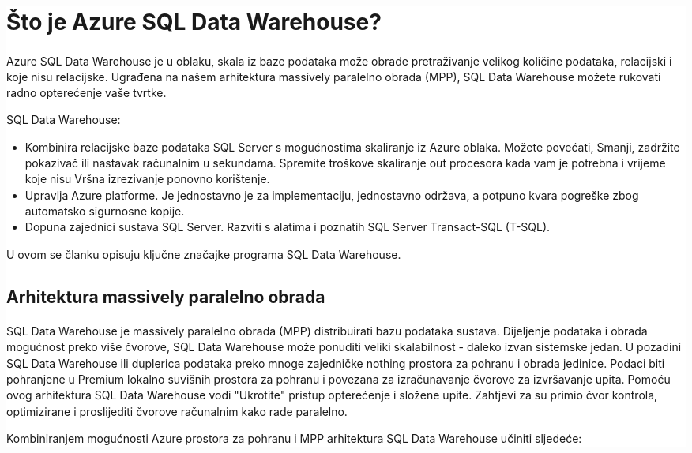 <properties
   pageTitle="Što je Azure SQL Data Warehouse? | Microsoft Azure"
   description="Enterprise predmete distributed instaliranog obradu petabyte količine podataka relacijski i koje nisu relacijske baze podataka. Je na industrijskih prvi oblaka podataka skladištu s Povećaj, Smanjivanje i zadržite pokazivač u sekundama."
   services="sql-data-warehouse"
   documentationCenter="NA"
   authors="lodipalm"
   manager="barbkess"
   editor=""/>

<tags
   ms.service="sql-data-warehouse"
   ms.devlang="NA"
   ms.topic="hero-article"
   ms.tgt_pltfrm="NA"
   ms.workload="data-services"
   ms.date="09/27/2016"
   ms.author="lodipalm;barbkess;mausher;jrj;sonyama;kevin"/>


# <a name="what-is-azure-sql-data-warehouse"></a>Što je Azure SQL Data Warehouse?

Azure SQL Data Warehouse je u oblaku, skala iz baze podataka može obrade pretraživanje velikog količine podataka, relacijski i koje nisu relacijske. Ugrađena na našem arhitektura massively paralelno obrada (MPP), SQL Data Warehouse možete rukovati radno opterećenje vaše tvrtke.

SQL Data Warehouse:

- Kombinira relacijske baze podataka SQL Server s mogućnostima skaliranje iz Azure oblaka. Možete povećati, Smanji, zadržite pokazivač ili nastavak računalnim u sekundama. Spremite troškove skaliranje out procesora kada vam je potrebna i vrijeme koje nisu Vršna izrezivanje ponovno korištenje.
- Upravlja Azure platforme. Je jednostavno je za implementaciju, jednostavno održava, a potpuno kvara pogreške zbog automatsko sigurnosne kopije.
- Dopuna zajednici sustava SQL Server. Razviti s alatima i poznatih SQL Server Transact-SQL (T-SQL).

U ovom se članku opisuju ključne značajke programa SQL Data Warehouse.

## <a name="massively-parallel-processing-architecture"></a>Arhitektura massively paralelno obrada

SQL Data Warehouse je massively paralelno obrada (MPP) distribuirati bazu podataka sustava. Dijeljenje podataka i obrada mogućnost preko više čvorove, SQL Data Warehouse može ponuditi veliki skalabilnost - daleko izvan sistemske jedan.  U pozadini SQL Data Warehouse ili duplerica podataka preko mnoge zajedničke nothing prostora za pohranu i obrada jedinice. Podaci biti pohranjene u Premium lokalno suvišnih prostora za pohranu i povezana za izračunavanje čvorove za izvršavanje upita. Pomoću ovog arhitektura SQL Data Warehouse vodi "Ukrotite" pristup opterećenje i složene upite. Zahtjevi za su primio čvor kontrola, optimizirane i proslijediti čvorove računalnim kako rade paralelno.

Kombiniranjem mogućnosti Azure prostora za pohranu i MPP arhitektura SQL Data Warehouse učiniti sljedeće:
